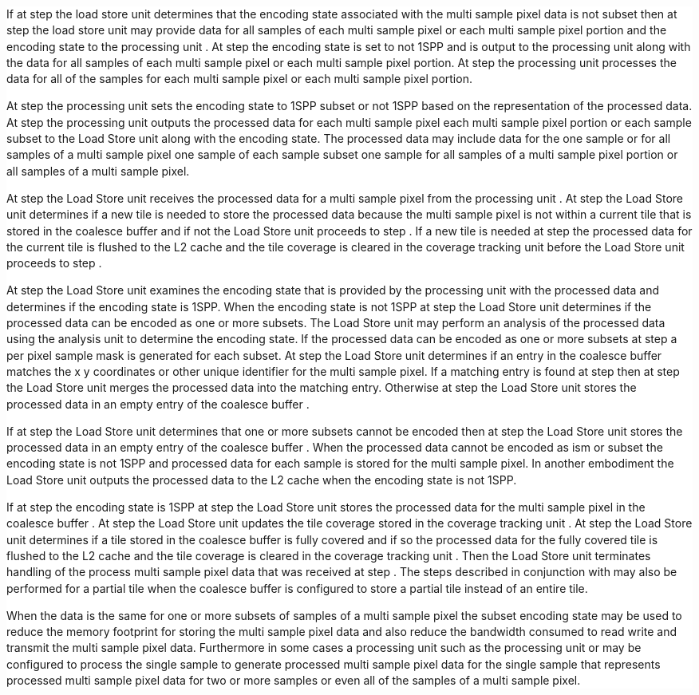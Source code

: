 If at step the load store unit determines that the encoding state associated with the multi sample pixel data is not subset then at step the load store unit may provide data for all samples of each multi sample pixel or each multi sample pixel portion and the encoding state to the processing unit . At step the encoding state is set to not 1SPP and is output to the processing unit along with the data for all samples of each multi sample pixel or each multi sample pixel portion. At step the processing unit processes the data for all of the samples for each multi sample pixel or each multi sample pixel portion.

At step the processing unit sets the encoding state to 1SPP subset or not 1SPP based on the representation of the processed data. At step the processing unit outputs the processed data for each multi sample pixel each multi sample pixel portion or each sample subset to the Load Store unit along with the encoding state. The processed data may include data for the one sample or for all samples of a multi sample pixel one sample of each sample subset one sample for all samples of a multi sample pixel portion or all samples of a multi sample pixel.

At step the Load Store unit receives the processed data for a multi sample pixel from the processing unit . At step the Load Store unit determines if a new tile is needed to store the processed data because the multi sample pixel is not within a current tile that is stored in the coalesce buffer and if not the Load Store unit proceeds to step . If a new tile is needed at step the processed data for the current tile is flushed to the L2 cache and the tile coverage is cleared in the coverage tracking unit before the Load Store unit proceeds to step .

At step the Load Store unit examines the encoding state that is provided by the processing unit with the processed data and determines if the encoding state is 1SPP. When the encoding state is not 1SPP at step the Load Store unit determines if the processed data can be encoded as one or more subsets. The Load Store unit may perform an analysis of the processed data using the analysis unit to determine the encoding state. If the processed data can be encoded as one or more subsets at step a per pixel sample mask is generated for each subset. At step the Load Store unit determines if an entry in the coalesce buffer matches the x y coordinates or other unique identifier for the multi sample pixel. If a matching entry is found at step then at step the Load Store unit merges the processed data into the matching entry. Otherwise at step the Load Store unit stores the processed data in an empty entry of the coalesce buffer .

If at step the Load Store unit determines that one or more subsets cannot be encoded then at step the Load Store unit stores the processed data in an empty entry of the coalesce buffer . When the processed data cannot be encoded as ism or subset the encoding state is not 1SPP and processed data for each sample is stored for the multi sample pixel. In another embodiment the Load Store unit outputs the processed data to the L2 cache when the encoding state is not 1SPP.

If at step the encoding state is 1SPP at step the Load Store unit stores the processed data for the multi sample pixel in the coalesce buffer . At step the Load Store unit updates the tile coverage stored in the coverage tracking unit . At step the Load Store unit determines if a tile stored in the coalesce buffer is fully covered and if so the processed data for the fully covered tile is flushed to the L2 cache and the tile coverage is cleared in the coverage tracking unit . Then the Load Store unit terminates handling of the process multi sample pixel data that was received at step . The steps described in conjunction with may also be performed for a partial tile when the coalesce buffer is configured to store a partial tile instead of an entire tile.

When the data is the same for one or more subsets of samples of a multi sample pixel the subset encoding state may be used to reduce the memory footprint for storing the multi sample pixel data and also reduce the bandwidth consumed to read write and transmit the multi sample pixel data. Furthermore in some cases a processing unit such as the processing unit or may be configured to process the single sample to generate processed multi sample pixel data for the single sample that represents processed multi sample pixel data for two or more samples or even all of the samples of a multi sample pixel.
